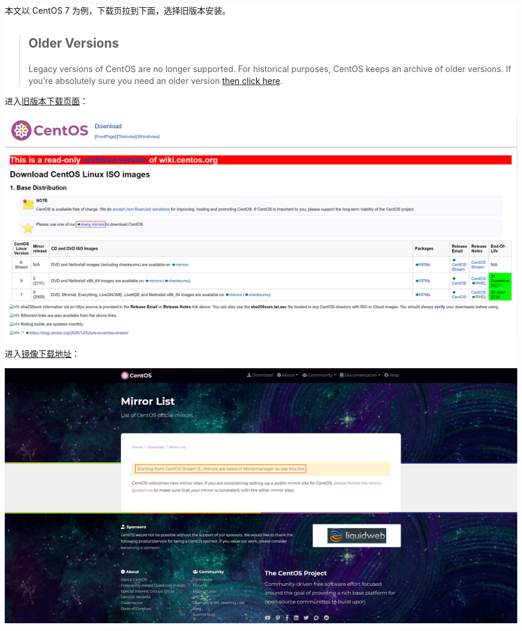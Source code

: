 
本文以 CentOS 7 为例，下载页拉到下面，选择旧版本安装。

>## Older Versions
>
>Legacy versions of CentOS are no longer supported. For historical purposes, CentOS keeps an archive of older versions. If you’re absolutely sure you need an older version [then click here](http://wiki.centos.org/Download).

进入[旧版本下载页面](http://wiki.centos.org/Download)：

![image-20240810192403243](linux-series-01-install/image-20240810192403243.png)

进入[镜像下载地址](https://www.centos.org/download/mirrors)：

![image-20240810192934661](linux-series-01-install/image-20240810192934661.png)

